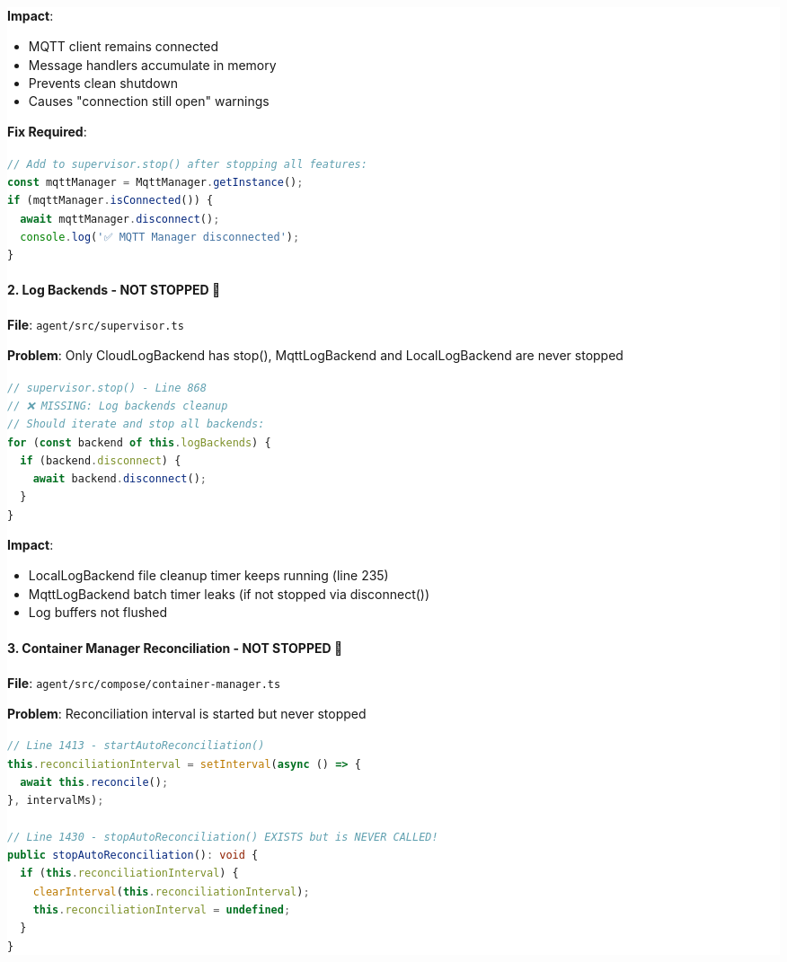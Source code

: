 **Impact**:
- MQTT client remains connected
- Message handlers accumulate in memory
- Prevents clean shutdown
- Causes "connection still open" warnings

**Fix Required**:
```typescript
// Add to supervisor.stop() after stopping all features:
const mqttManager = MqttManager.getInstance();
if (mqttManager.isConnected()) {
  await mqttManager.disconnect();
  console.log('✅ MQTT Manager disconnected');
}
```

#### 2. **Log Backends - NOT STOPPED** 🔴
**File**: `agent/src/supervisor.ts`

**Problem**: Only CloudLogBackend has stop(), MqttLogBackend and LocalLogBackend are never stopped

```typescript
// supervisor.stop() - Line 868
// ❌ MISSING: Log backends cleanup
// Should iterate and stop all backends:
for (const backend of this.logBackends) {
  if (backend.disconnect) {
    await backend.disconnect();
  }
}
```

**Impact**:
- LocalLogBackend file cleanup timer keeps running (line 235)
- MqttLogBackend batch timer leaks (if not stopped via disconnect())
- Log buffers not flushed

#### 3. **Container Manager Reconciliation - NOT STOPPED** 🔴
**File**: `agent/src/compose/container-manager.ts`

**Problem**: Reconciliation interval is started but never stopped

```typescript
// Line 1413 - startAutoReconciliation()
this.reconciliationInterval = setInterval(async () => {
  await this.reconcile();
}, intervalMs);

// Line 1430 - stopAutoReconciliation() EXISTS but is NEVER CALLED!
public stopAutoReconciliation(): void {
  if (this.reconciliationInterval) {
    clearInterval(this.reconciliationInterval);
    this.reconciliationInterval = undefined;
  }
}
```
